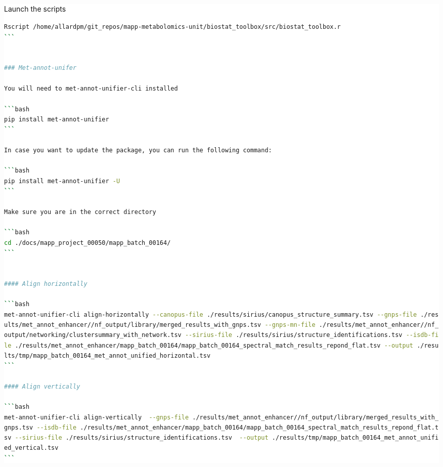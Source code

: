 Launch the scripts

``````bash
Rscript /home/allardpm/git_repos/mapp-metabolomics-unit/biostat_toolbox/src/biostat_toolbox.r
```


### Met-annot-unifer

You will need to met-annot-unifier-cli installed

```bash
pip install met-annot-unifier
```

In case you want to update the package, you can run the following command:

```bash
pip install met-annot-unifier -U
```

Make sure you are in the correct directory

```bash
cd ./docs/mapp_project_00050/mapp_batch_00164/
```


#### Align horizontally

```bash
met-annot-unifier-cli align-horizontally --canopus-file ./results/sirius/canopus_structure_summary.tsv --gnps-file ./results/met_annot_enhancer//nf_output/library/merged_results_with_gnps.tsv --gnps-mn-file ./results/met_annot_enhancer//nf_output/networking/clustersummary_with_network.tsv --sirius-file ./results/sirius/structure_identifications.tsv --isdb-file ./results/met_annot_enhancer/mapp_batch_00164/mapp_batch_00164_spectral_match_results_repond_flat.tsv --output ./results/tmp/mapp_batch_00164_met_annot_unified_horizontal.tsv
```

#### Align vertically

```bash
met-annot-unifier-cli align-vertically  --gnps-file ./results/met_annot_enhancer//nf_output/library/merged_results_with_gnps.tsv --isdb-file ./results/met_annot_enhancer/mapp_batch_00164/mapp_batch_00164_spectral_match_results_repond_flat.tsv --sirius-file ./results/sirius/structure_identifications.tsv  --output ./results/tmp/mapp_batch_00164_met_annot_unified_vertical.tsv
```